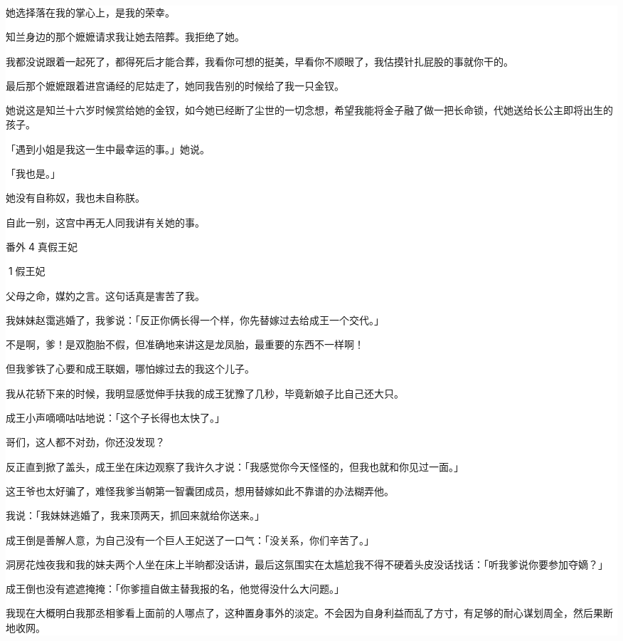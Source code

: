 她选择落在我的掌心上，是我的荣幸。


知兰身边的那个嬷嬷请求我让她去陪葬。我拒绝了她。


我都没说跟着一起死了，都得死后才能合葬，我看你可想的挺美，早看你不顺眼了，我估摸针扎屁股的事就你干的。


最后那个嬷嬷跟着进宫诵经的尼姑走了，她同我告别的时候给了我一只金钗。


她说这是知兰十六岁时候赏给她的金钗，如今她已经断了尘世的一切念想，希望我能将金子融了做一把长命锁，代她送给长公主即将出生的孩子。


「遇到小姐是我这一生中最幸运的事。」她说。


「我也是。」


她没有自称奴，我也未自称朕。


自此一别，这宫中再无人同我讲有关她的事。


番外 4 真假王妃


 1 假王妃


父母之命，媒妁之言。这句话真是害苦了我。


我妹妹赵霭逃婚了，我爹说：「反正你俩长得一个样，你先替嫁过去给成王一个交代。」


不是啊，爹！是双胞胎不假，但准确地来讲这是龙凤胎，最重要的东西不一样啊！


但我爹铁了心要和成王联姻，哪怕嫁过去的我这个儿子。


我从花轿下来的时候，我明显感觉伸手扶我的成王犹豫了几秒，毕竟新娘子比自己还大只。


成王小声嘀嘀咕咕地说：「这个子长得也太快了。」


哥们，这人都不对劲，你还没发现？


反正直到掀了盖头，成王坐在床边观察了我许久才说：「我感觉你今天怪怪的，但我也就和你见过一面。」


这王爷也太好骗了，难怪我爹当朝第一智囊团成员，想用替嫁如此不靠谱的办法糊弄他。


我说：「我妹妹逃婚了，我来顶两天，抓回来就给你送来。」


成王倒是善解人意，为自己没有一个巨人王妃送了一口气：「没关系，你们辛苦了。」


洞房花烛夜我和我的妹夫两个人坐在床上半晌都没话讲，最后这氛围实在太尴尬我不得不硬着头皮没话找话：「听我爹说你要参加夺嫡？」


成王倒也没有遮遮掩掩：「你爹擅自做主替我报的名，他觉得没什么大问题。」


我现在大概明白我那丞相爹看上面前的人哪点了，这种置身事外的淡定。不会因为自身利益而乱了方寸，有足够的耐心谋划周全，然后果断地收网。
